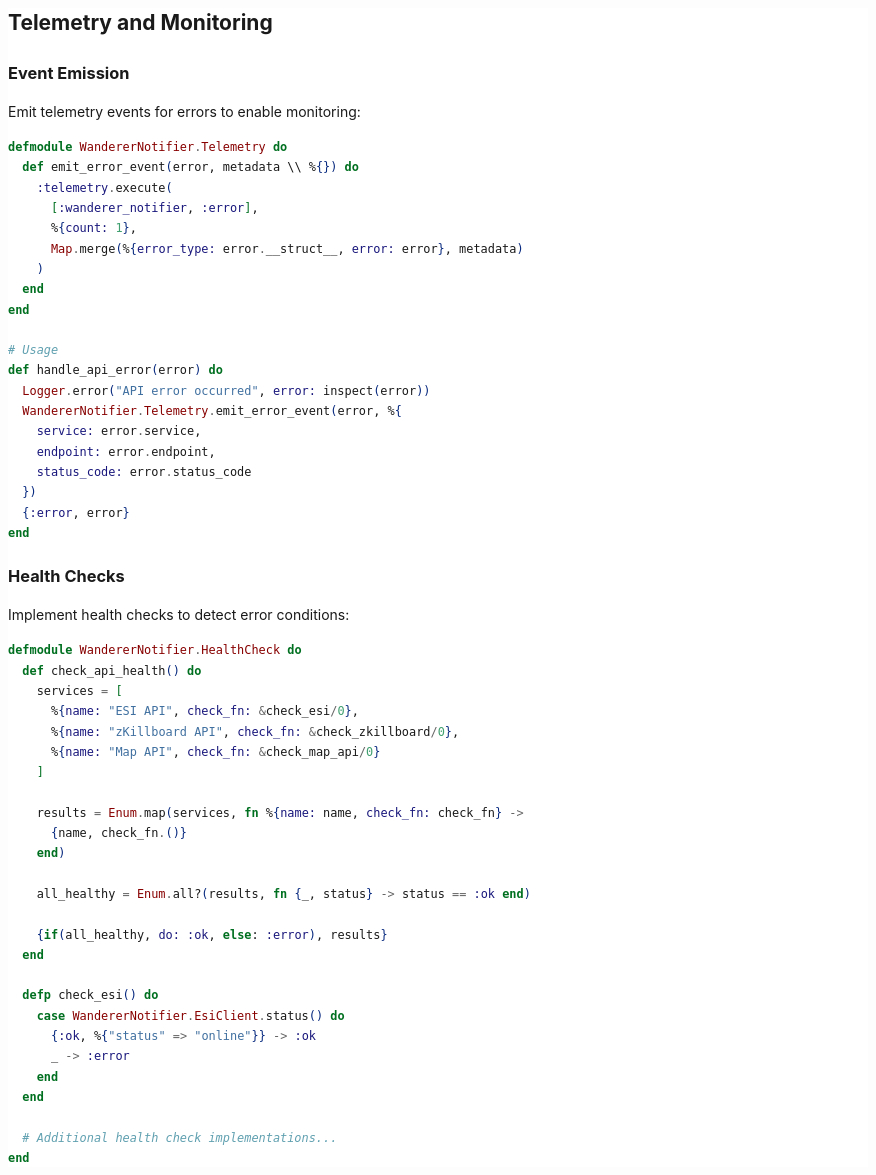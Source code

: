 ## Telemetry and Monitoring

### Event Emission

Emit telemetry events for errors to enable monitoring:

```elixir
defmodule WandererNotifier.Telemetry do
  def emit_error_event(error, metadata \\ %{}) do
    :telemetry.execute(
      [:wanderer_notifier, :error],
      %{count: 1},
      Map.merge(%{error_type: error.__struct__, error: error}, metadata)
    )
  end
end

# Usage
def handle_api_error(error) do
  Logger.error("API error occurred", error: inspect(error))
  WandererNotifier.Telemetry.emit_error_event(error, %{
    service: error.service,
    endpoint: error.endpoint,
    status_code: error.status_code
  })
  {:error, error}
end
```

### Health Checks

Implement health checks to detect error conditions:

```elixir
defmodule WandererNotifier.HealthCheck do
  def check_api_health() do
    services = [
      %{name: "ESI API", check_fn: &check_esi/0},
      %{name: "zKillboard API", check_fn: &check_zkillboard/0},
      %{name: "Map API", check_fn: &check_map_api/0}
    ]

    results = Enum.map(services, fn %{name: name, check_fn: check_fn} ->
      {name, check_fn.()}
    end)

    all_healthy = Enum.all?(results, fn {_, status} -> status == :ok end)

    {if(all_healthy, do: :ok, else: :error), results}
  end

  defp check_esi() do
    case WandererNotifier.EsiClient.status() do
      {:ok, %{"status" => "online"}} -> :ok
      _ -> :error
    end
  end

  # Additional health check implementations...
end
```
